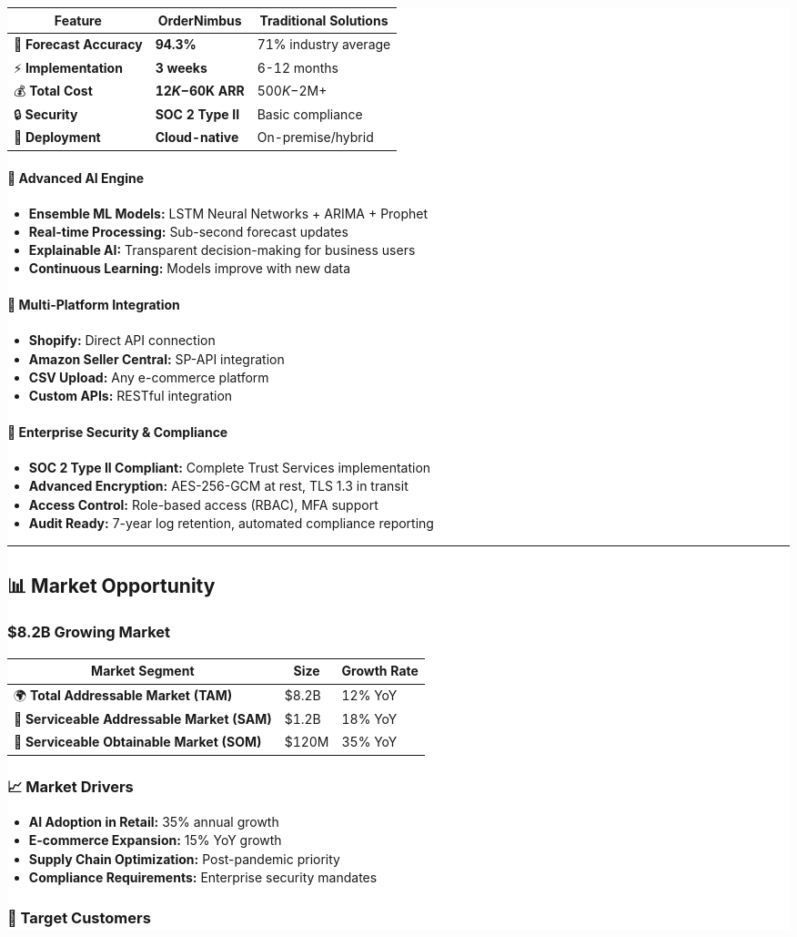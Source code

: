 | Feature | OrderNimbus | Traditional Solutions |
|---------|-------------|----------------------|
| 🎯 **Forecast Accuracy** | **94.3%** | 71% industry average |
| ⚡ **Implementation** | **3 weeks** | 6-12 months |
| 💰 **Total Cost** | **$12K-$60K ARR** | $500K-$2M+ |
| 🔒 **Security** | **SOC 2 Type II** | Basic compliance |
| 🚀 **Deployment** | **Cloud-native** | On-premise/hybrid |

#### **🤖 Advanced AI Engine**
- **Ensemble ML Models:** LSTM Neural Networks + ARIMA + Prophet
- **Real-time Processing:** Sub-second forecast updates
- **Explainable AI:** Transparent decision-making for business users
- **Continuous Learning:** Models improve with new data

#### **🏪 Multi-Platform Integration**
- **Shopify:** Direct API connection
- **Amazon Seller Central:** SP-API integration  
- **CSV Upload:** Any e-commerce platform
- **Custom APIs:** RESTful integration

#### **🔐 Enterprise Security & Compliance**
- **SOC 2 Type II Compliant:** Complete Trust Services implementation
- **Advanced Encryption:** AES-256-GCM at rest, TLS 1.3 in transit
- **Access Control:** Role-based access (RBAC), MFA support
- **Audit Ready:** 7-year log retention, automated compliance reporting

---

## 📊 **Market Opportunity**

### **$8.2B Growing Market**

| Market Segment | Size | Growth Rate |
|----------------|------|-------------|
| 🌍 **Total Addressable Market (TAM)** | $8.2B | 12% YoY |
| 🎯 **Serviceable Addressable Market (SAM)** | $1.2B | 18% YoY |
| 💼 **Serviceable Obtainable Market (SOM)** | $120M | 35% YoY |

### **📈 Market Drivers**
- **AI Adoption in Retail:** 35% annual growth
- **E-commerce Expansion:** 15% YoY growth
- **Supply Chain Optimization:** Post-pandemic priority
- **Compliance Requirements:** Enterprise security mandates

### **🎯 Target Customers**
